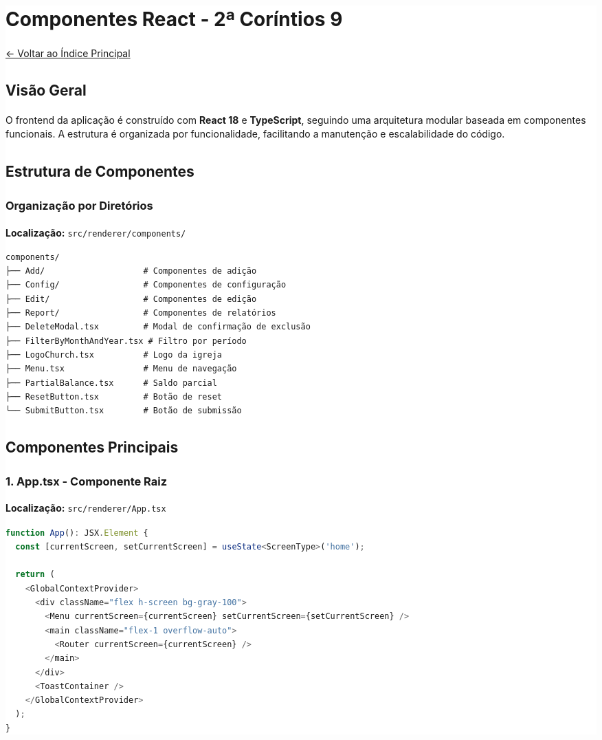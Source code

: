 # Componentes React - 2ª Coríntios 9

[← Voltar ao Índice Principal](../README.md)

## Visão Geral

O frontend da aplicação é construído com **React 18** e **TypeScript**, seguindo uma arquitetura modular baseada em componentes funcionais. A estrutura é organizada por funcionalidade, facilitando a manutenção e escalabilidade do código.

## Estrutura de Componentes

### Organização por Diretórios

**Localização:** `src/renderer/components/`

```
components/
├── Add/                    # Componentes de adição
├── Config/                 # Componentes de configuração
├── Edit/                   # Componentes de edição
├── Report/                 # Componentes de relatórios
├── DeleteModal.tsx         # Modal de confirmação de exclusão
├── FilterByMonthAndYear.tsx # Filtro por período
├── LogoChurch.tsx          # Logo da igreja
├── Menu.tsx                # Menu de navegação
├── PartialBalance.tsx      # Saldo parcial
├── ResetButton.tsx         # Botão de reset
└── SubmitButton.tsx        # Botão de submissão
```

## Componentes Principais

### 1. **App.tsx** - Componente Raiz

**Localização:** `src/renderer/App.tsx`

```typescript
function App(): JSX.Element {
  const [currentScreen, setCurrentScreen] = useState<ScreenType>('home');
  
  return (
    <GlobalContextProvider>
      <div className="flex h-screen bg-gray-100">
        <Menu currentScreen={currentScreen} setCurrentScreen={setCurrentScreen} />
        <main className="flex-1 overflow-auto">
          <Router currentScreen={currentScreen} />
        </main>
      </div>
      <ToastContainer />
    </GlobalContextProvider>
  );
}
```
